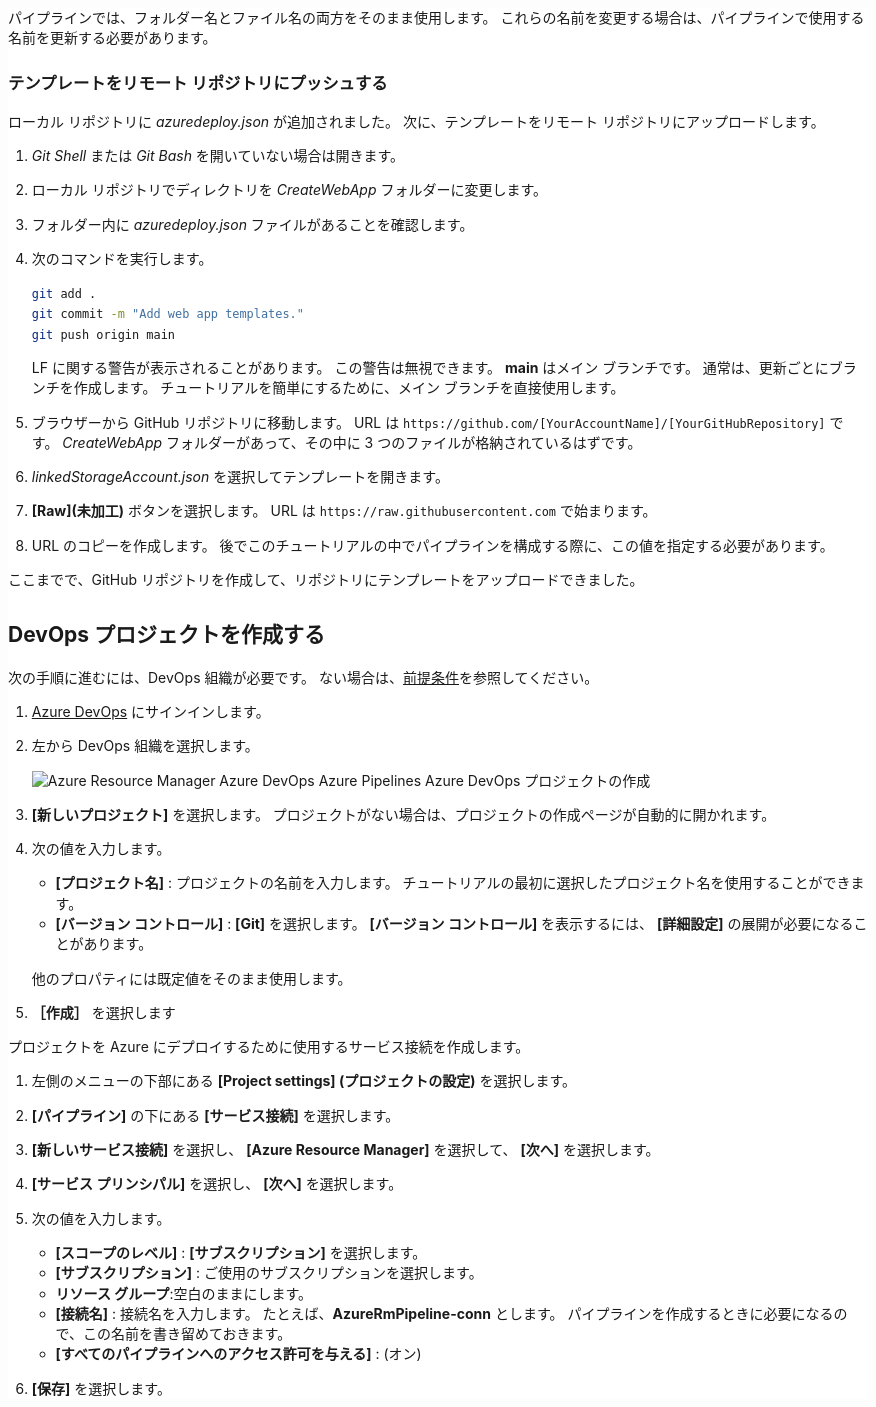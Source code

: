 パイプラインでは、フォルダー名とファイル名の両方をそのまま使用します。 これらの名前を変更する場合は、パイプラインで使用する名前を更新する必要があります。

### <a name="push-the-template-to-the-remote-repository"></a>テンプレートをリモート リポジトリにプッシュする

ローカル リポジトリに _azuredeploy.json_ が追加されました。 次に、テンプレートをリモート リポジトリにアップロードします。

1. *Git Shell* または *Git Bash* を開いていない場合は開きます。
1. ローカル リポジトリでディレクトリを _CreateWebApp_ フォルダーに変更します。
1. フォルダー内に _azuredeploy.json_ ファイルがあることを確認します。
1. 次のコマンドを実行します。

    ```bash
    git add .
    git commit -m "Add web app templates."
    git push origin main
    ```

    LF に関する警告が表示されることがあります。 この警告は無視できます。 **main** はメイン ブランチです。  通常は、更新ごとにブランチを作成します。 チュートリアルを簡単にするために、メイン ブランチを直接使用します。

1. ブラウザーから GitHub リポジトリに移動します。 URL は `https://github.com/[YourAccountName]/[YourGitHubRepository]` です。 _CreateWebApp_ フォルダーがあって、その中に 3 つのファイルが格納されているはずです。
1. _linkedStorageAccount.json_ を選択してテンプレートを開きます。
1. **[Raw]\(未加工\)** ボタンを選択します。 URL は `https://raw.githubusercontent.com` で始まります。
1. URL のコピーを作成します。 後でこのチュートリアルの中でパイプラインを構成する際に、この値を指定する必要があります。

ここまでで、GitHub リポジトリを作成して、リポジトリにテンプレートをアップロードできました。

## <a name="create-a-devops-project"></a>DevOps プロジェクトを作成する

次の手順に進むには、DevOps 組織が必要です。 ない場合は、[前提条件](#prerequisites)を参照してください。

1. [Azure DevOps](https://dev.azure.com) にサインインします。
1. 左から DevOps 組織を選択します。

    ![Azure Resource Manager Azure DevOps Azure Pipelines Azure DevOps プロジェクトの作成](./media/deployment-tutorial-pipeline/azure-resource-manager-devops-pipelines-create-devops-project.png)

1. **[新しいプロジェクト]** を選択します。 プロジェクトがない場合は、プロジェクトの作成ページが自動的に開かれます。
1. 次の値を入力します。

    * **[プロジェクト名]** : プロジェクトの名前を入力します。 チュートリアルの最初に選択したプロジェクト名を使用することができます。
    * **[バージョン コントロール]** : **[Git]** を選択します。 **[バージョン コントロール]** を表示するには、 **[詳細設定]** の展開が必要になることがあります。

    他のプロパティには既定値をそのまま使用します。
1. **［作成］** を選択します

プロジェクトを Azure にデプロイするために使用するサービス接続を作成します。

1. 左側のメニューの下部にある **[Project settings] (プロジェクトの設定)** を選択します。
1. **[パイプライン]** の下にある **[サービス接続]** を選択します。
1. **[新しいサービス接続]** を選択し、 **[Azure Resource Manager]** を選択して、 **[次へ]** を選択します。
1. **[サービス プリンシパル]** を選択し、 **[次へ]** を選択します。
1. 次の値を入力します。

    * **[スコープのレベル]** : **[サブスクリプション]** を選択します。
    * **[サブスクリプション]** : ご使用のサブスクリプションを選択します。
    * **リソース グループ**:空白のままにします。
    * **[接続名]** : 接続名を入力します。 たとえば、**AzureRmPipeline-conn** とします。 パイプラインを作成するときに必要になるので、この名前を書き留めておきます。
    * **[すべてのパイプラインへのアクセス許可を与える]** : (オン)
1. **[保存]** を選択します。
